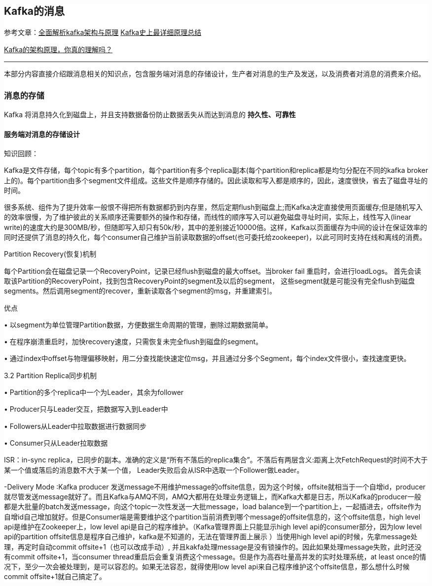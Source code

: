 
<h2>Kafka的消息</h2>

参考文章：[全面解析kafka架构与原理](https://www.jianshu.com/p/bde902c57e80 ) 
[Kafka史上最详细原理总结](https://www.jianshu.com/p/7008d2a1e320)

[Kafka的架构原理，你真的理解吗？](https://www.jianshu.com/p/4bf007885116)

-------------------------------



本部分内容直接介绍跟消息相关的知识点，包含服务端对消息的存储设计，生产者对消息的生产及发送，以及消费者对消息的消费来介绍。


### 消息的存储

Kafka 将消息持久化到磁盘上，并且支持数据备份防止数据丢失从而达到消息的 **持久性、可靠性**





#### 服务端对消息的存储设计

知识回顾：

Kafka是文件存储，每个topic有多个partition，每个partition有多个replica副本(每个partition和replica都是均匀分配在不同的kafka broker上的)。每个partition由多个segment文件组成。这些文件是顺序存储的。因此读取和写入都是顺序的，因此，速度很快，省去了磁盘寻址的时间。

很多系统、组件为了提升效率一般恨不得把所有数据都扔到内存里，然后定期flush到磁盘上;而Kafka决定直接使用页面缓存;但是随机写入的效率很慢，为了维护彼此的关系顺序还需要额外的操作和存储，而线性的顺序写入可以避免磁盘寻址时间，实际上，线性写入(linear write)的速度大约是300MB/秒，但随即写入却只有50k/秒，其中的差别接近10000倍。这样，Kafka以页面缓存为中间的设计在保证效率的同时还提供了消息的持久化，每个consumer自己维护当前读取数据的offset(也可委托给zookeeper)，以此可同时支持在线和离线的消费。


Partition Recovery(恢复)机制

每个Partition会在磁盘记录一个RecoveryPoint，记录已经flush到磁盘的最大offset。当broker fail 重启时，会进行loadLogs。 首先会读取该Partition的RecoveryPoint，找到包含RecoveryPoint的segment及以后的segment， 这些segment就是可能没有完全flush到磁盘segments。然后调用segment的recover，重新读取各个segment的msg，并重建索引。

优点

• 以segment为单位管理Partition数据，方便数据生命周期的管理，删除过期数据简单。

• 在程序崩溃重启时，加快recovery速度，只需恢复未完全flush到磁盘的segment。

• 通过index中offset与物理偏移映射，用二分查找能快速定位msg，并且通过分多个Segment，每个index文件很小，查找速度更快。

3.2 Partition Replica同步机制

• Partition的多个replica中一个为Leader，其余为follower

• Producer只与Leader交互，把数据写入到Leader中

• Followers从Leader中拉取数据进行数据同步

• Consumer只从Leader拉取数据

ISR：in-sync replica，已同步的副本。准确的定义是“所有不落后的replica集合”。不落后有两层含义:距离上次FetchRequest的时间不大于某一个值或落后的消息数不大于某一个值， Leader失败后会从ISR中选取一个Follower做Leader。


-Delivery Mode :Kafka producer 发送message不用维护message的offsite信息，因为这个时候，offsite就相当于一个自增id，producer就尽管发送message就好了。而且Kafka与AMQ不同，AMQ大都用在处理业务逻辑上，而Kafka大都是日志，所以Kafka的producer一般都是大批量的batch发送message，向这个topic一次性发送一大批message，load balance到一个partition上，一起插进去，offsite作为自增id自己增加就好。但是Consumer端是需要维护这个partition当前消费到哪个message的offsite信息的，这个offsite信息，high level api是维护在Zookeeper上，low level api是自己的程序维护。（Kafka管理界面上只能显示high level api的consumer部分，因为low level api的partition offsite信息是程序自己维护，kafka是不知道的，无法在管理界面上展示 ）当使用high level api的时候，先拿message处理，再定时自动commit offsite+1（也可以改成手动）, 并且kakfa处理message是没有锁操作的。因此如果处理message失败，此时还没有commit offsite+1，当consumer thread重启后会重复消费这个message。但是作为高吞吐量高并发的实时处理系统，at least once的情况下，至少一次会被处理到，是可以容忍的。如果无法容忍，就得使用low level api来自己程序维护这个offsite信息，那么想什么时候commit offsite+1就自己搞定了。
